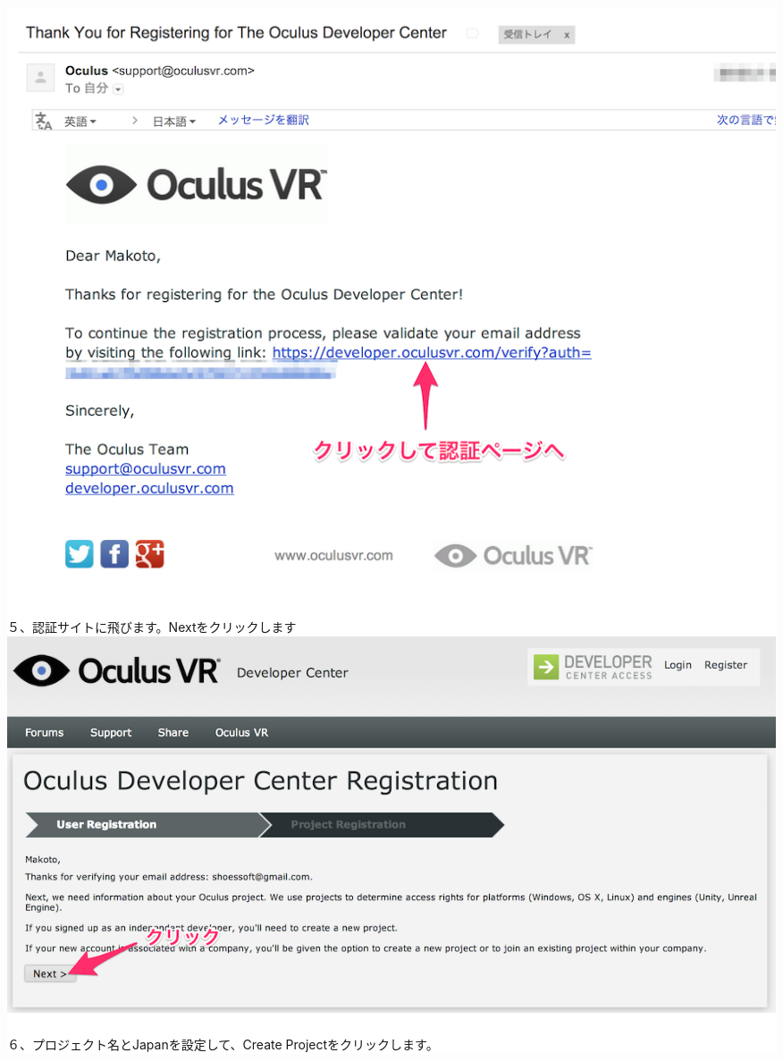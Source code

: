 ![](README_Resource/Oculus4.png)
<br/>
<br/>
５、認証サイトに飛びます。Nextをクリックします<br/>
![](README_Resource/Oculus5.png)
<br/>
<br/>
６、プロジェクト名とJapanを設定して、Create Projectをクリックします。<br/>